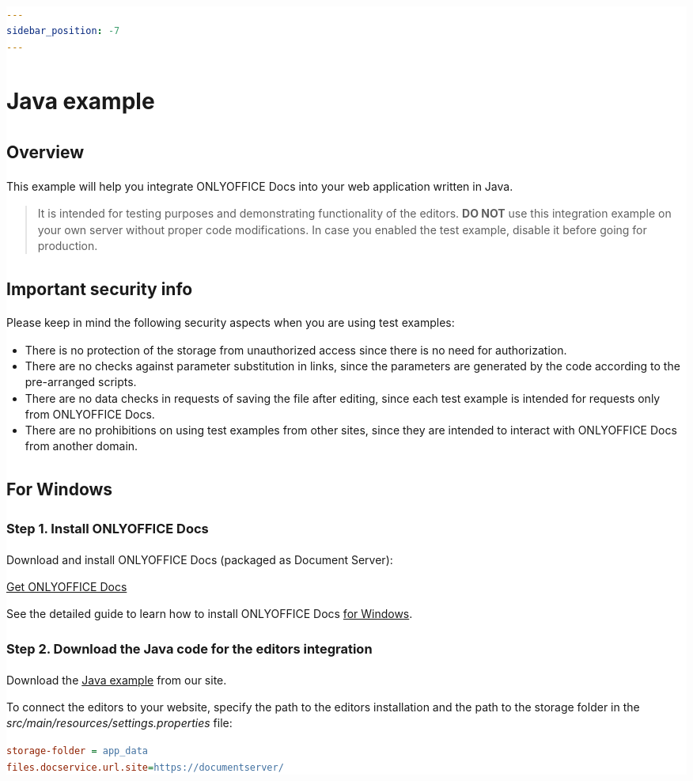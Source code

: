 ```yaml
---
sidebar_position: -7
---
```


# Java example

## Overview

This example will help you integrate ONLYOFFICE Docs into your web application written in Java.

> It is intended for testing purposes and demonstrating functionality of the editors. **DO NOT** use this integration example on your own server without proper code modifications. In case you enabled the test example, disable it before going for production.

## Important security info

Please keep in mind the following security aspects when you are using test examples:

- There is no protection of the storage from unauthorized access since there is no need for authorization.
- There are no checks against parameter substitution in links, since the parameters are generated by the code according to the pre-arranged scripts.
- There are no data checks in requests of saving the file after editing, since each test example is intended for requests only from ONLYOFFICE Docs.
- There are no prohibitions on using test examples from other sites, since they are intended to interact with ONLYOFFICE Docs from another domain.

## For Windows

### Step 1. Install ONLYOFFICE Docs

Download and install ONLYOFFICE Docs (packaged as Document Server):

[Get ONLYOFFICE Docs](https://www.onlyoffice.com/download-docs.aspx?from=api#docs-developer)

See the detailed guide to learn how to install ONLYOFFICE Docs [for Windows](https://helpcenter.onlyoffice.com/installation/docs-developer-install-windows.aspx?from=api_java_example).

### Step 2. Download the Java code for the editors integration

Download the [Java example](./language-specific-examples.md) from our site.

To connect the editors to your website, specify the path to the editors installation and the path to the storage folder in the *src/main/resources/settings.properties* file:

``` ini
storage-folder = app_data
files.docservice.url.site=https://documentserver/
```
